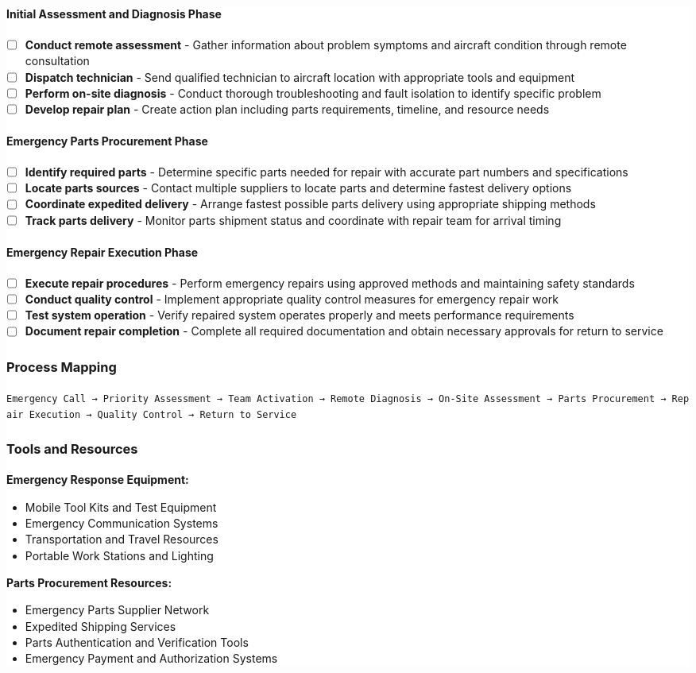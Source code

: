 #### Initial Assessment and Diagnosis Phase

- [ ] **Conduct remote assessment** - Gather information about problem symptoms and aircraft condition through remote consultation
- [ ] **Dispatch technician** - Send qualified technician to aircraft location with appropriate tools and equipment
- [ ] **Perform on-site diagnosis** - Conduct thorough troubleshooting and fault isolation to identify specific problem
- [ ] **Develop repair plan** - Create action plan including parts requirements, timeline, and resource needs

#### Emergency Parts Procurement Phase

- [ ] **Identify required parts** - Determine specific parts needed for repair with accurate part numbers and specifications
- [ ] **Locate parts sources** - Contact multiple suppliers to locate parts and determine fastest delivery options
- [ ] **Coordinate expedited delivery** - Arrange fastest possible parts delivery using appropriate shipping methods
- [ ] **Track parts delivery** - Monitor parts shipment status and coordinate with repair team for arrival timing

#### Emergency Repair Execution Phase

- [ ] **Execute repair procedures** - Perform emergency repairs using approved methods and maintaining safety standards
- [ ] **Conduct quality control** - Implement appropriate quality control measures for emergency repair work
- [ ] **Test system operation** - Verify repaired system operates properly and meets performance requirements
- [ ] **Document repair completion** - Complete all required documentation and obtain necessary approvals for return to service

### Process Mapping

```
Emergency Call → Priority Assessment → Team Activation → Remote Diagnosis → On-Site Assessment → Parts Procurement → Repair Execution → Quality Control → Return to Service
```

### Tools and Resources

**Emergency Response Equipment:**

- Mobile Tool Kits and Test Equipment
- Emergency Communication Systems
- Transportation and Travel Resources
- Portable Work Stations and Lighting

**Parts Procurement Resources:**

- Emergency Parts Supplier Network
- Expedited Shipping Services
- Parts Authentication and Verification Tools
- Emergency Payment and Authorization Systems
